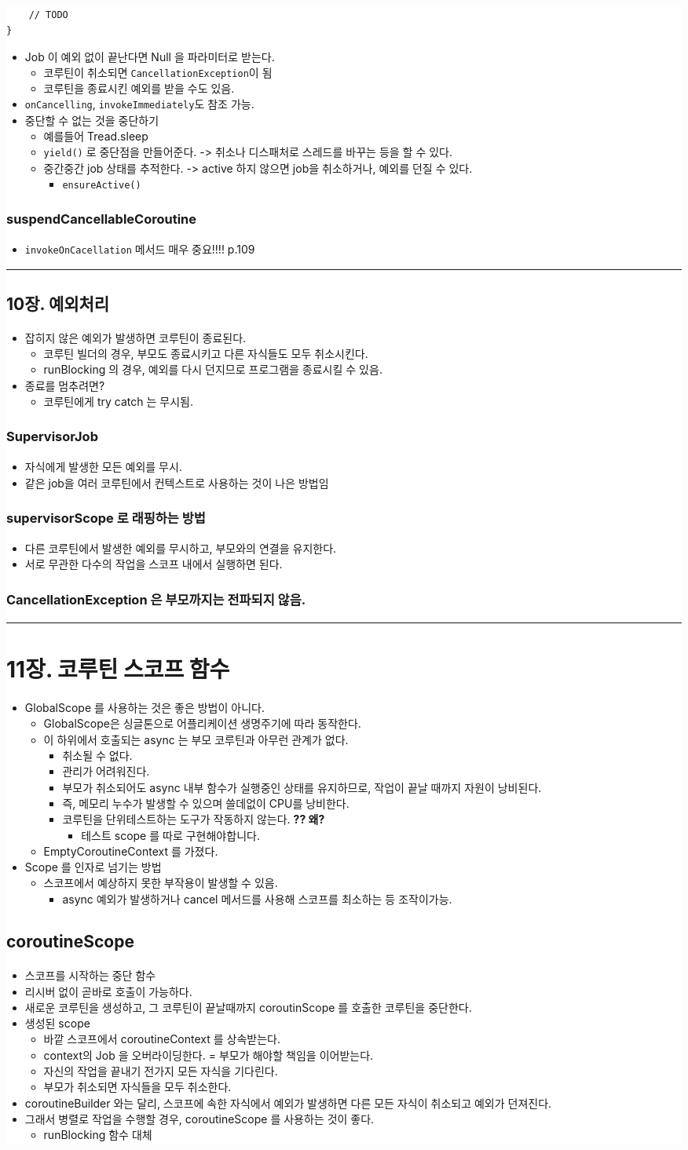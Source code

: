 ```
	// TODO
}
```
- Job 이 예외 없이 끝난다면 Null 을 파라미터로 받는다.
	- 코루틴이 취소되면 `CancellationException`이 됨
	- 코루틴을 종료시킨 예외를 받을 수도 있음.
- `onCancelling`, `invokeImmediately`도 참조 가능.
- 중단할 수 없는 것을 중단하기
	- 예를들어 Tread.sleep
	- `yield()` 로 중단점을 만들어준다. -> 취소나 디스패처로 스레드를 바꾸는 등을 할 수 있다.
	- 중간중간 job 상태를 추적한다. -> active 하지 않으면 job을 취소하거나, 예외를 던질 수 있다.
		- `ensureActive()`
### suspendCancellableCoroutine
- `invokeOnCacellation` 메서드 매우 중요!!!! p.109
---
## 10장. 예외처리
- 잡히지 않은 예외가 발생하면 코루틴이 종료된다.
	- 코루틴 빌더의 경우, 부모도 종료시키고 다른 자식들도 모두 취소시킨다.
	- runBlocking 의 경우, 예외를 다시 던지므로 프로그램을 종료시킬 수 있음.
- 종료를 멈추려면?
	- 코루틴에게 try catch 는 무시됨.
### SupervisorJob
- 자식에게 발생한 모든 예외를 무시. 
- 같은 job을 여러 코루틴에서 컨텍스트로 사용하는 것이 나은 방법임
### supervisorScope 로 래핑하는 방법
- 다른 코루틴에서 발생한 예외를 무시하고, 부모와의 연결을 유지한다.
- 서로 무관한 다수의 작업을 스코프 내에서 실행하면 된다.
### CancellationException 은 부모까지는 전파되지 않음.

---
# 11장. 코루틴 스코프 함수
-  GlobalScope 를 사용하는 것은 좋은 방법이 아니다.
	- GlobalScope은 싱글톤으로 어플리케이션 생명주기에 따라 동작한다.
	- 이 하위에서 호출되는 async 는 부모 코루틴과 아무런 관계가 없다.
		- 취소될 수 없다.
		- 관리가 어려워진다.
		- 부모가 취소되어도 async 내부 함수가 실행중인 상태를 유지하므로, 작업이 끝날 때까지 자원이 낭비된다.
		- 즉, 메모리 누수가 발생할 수 있으며 쓸데없이 CPU를 낭비한다.
		- 코루틴을 단위테스트하는 도구가 작동하지 않는다. **?? 왜?**
			- 테스트 scope 를 따로 구현해야합니다.
	- EmptyCoroutineContext 를 가졌다.
- Scope 를 인자로 넘기는 방법
	- 스코프에서 예상하지 못한 부작용이 발생할 수 있음.
		- async 예외가 발생하거나 cancel 메서드를 사용해 스코프를 최소하는 등 조작이가능.
## coroutineScope
- 스코프를 시작하는 중단 함수
- 리시버 없이 곧바로 호출이 가능하다.
- 새로운 코루틴을 생성하고, 그 코루틴이 끝날때까지 coroutinScope 를 호출한 코루틴을 중단한다.
- 생성된 scope
	- 바깥 스코프에서 coroutineContext 를 상속받는다.
	- context의 Job 을 오버라이딩한다. = 부모가 해야할 책임을 이어받는다.
	- 자신의 작업을 끝내기 전가지 모든 자식을 기다린다.
	- 부모가 취소되면 자식들을 모두 취소한다.
- coroutineBuilder 와는 달리, 스코프에 속한 자식에서 예외가 발생하면 다른 모든 자식이 취소되고 예외가 던져진다.
- 그래서 병렬로 작업을 수행할 경우, coroutineScope 를 사용하는 것이 좋다.
	- runBlocking 함수 대체